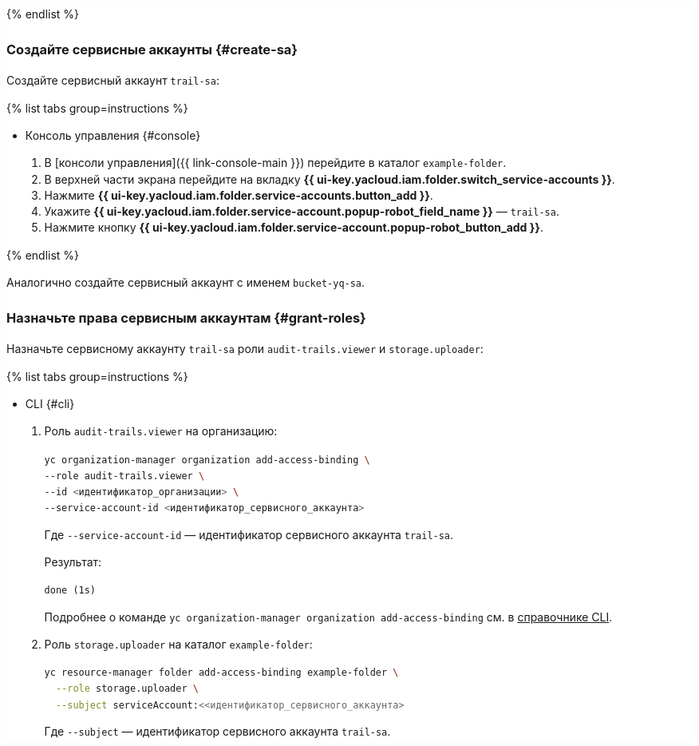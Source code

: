 {% endlist %}


### Создайте сервисные аккаунты {#create-sa}

Создайте сервисный аккаунт `trail-sa`:

{% list tabs group=instructions %}

- Консоль управления {#console}

    1. В [консоли управления]({{ link-console-main }}) перейдите в каталог `example-folder`.
    1. В верхней части экрана перейдите на вкладку **{{ ui-key.yacloud.iam.folder.switch_service-accounts }}**.
    1. Нажмите **{{ ui-key.yacloud.iam.folder.service-accounts.button_add }}**.
    1. Укажите **{{ ui-key.yacloud.iam.folder.service-account.popup-robot_field_name }}** — `trail-sa`.
    1. Нажмите кнопку **{{ ui-key.yacloud.iam.folder.service-account.popup-robot_button_add }}**.

{% endlist %}

Аналогично создайте сервисный аккаунт с именем `bucket-yq-sa`.


### Назначьте права сервисным аккаунтам {#grant-roles}

Назначьте сервисному аккаунту `trail-sa` роли `audit-trails.viewer` и `storage.uploader`:

{% list tabs group=instructions %}

- CLI {#cli}
  
    1. Роль `audit-trails.viewer` на организацию:

        ```bash
        yc organization-manager organization add-access-binding \
        --role audit-trails.viewer \
        --id <идентификатор_организации> \
        --service-account-id <идентификатор_сервисного_аккаунта>
        ```

        Где `--service-account-id` — идентификатор сервисного аккаунта `trail-sa`.

        Результат:

        ```text
        done (1s)
        ```

        Подробнее о команде `yc organization-manager organization add-access-binding` см. в [справочнике CLI](../../cli/cli-ref/managed-services/organization-manager/organization/add-access-binding.md).

    1. Роль `storage.uploader` на каталог `example-folder`:

        ```bash
        yc resource-manager folder add-access-binding example-folder \
          --role storage.uploader \
          --subject serviceAccount:<<идентификатор_сервисного_аккаунта>
        ```

        Где `--subject` — идентификатор сервисного аккаунта `trail-sa`.
